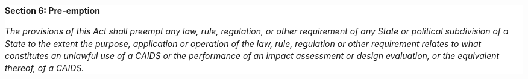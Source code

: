 **Section 6: Pre-emption**

*The provisions of this Act shall preempt any law, rule, regulation, or other requirement of any State or political subdivision of a State to the extent the purpose, application or operation of the law, rule, regulation or other requirement relates to what constitutes an unlawful use of a CAIDS or the performance of an impact assessment or design evaluation, or the equivalent thereof, of a CAIDS.*
